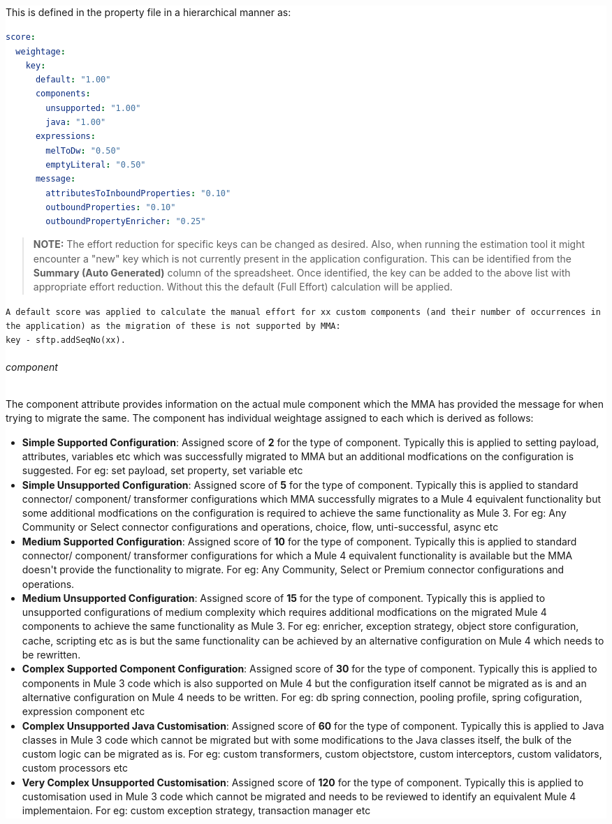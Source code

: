 This is defined in the property file in a hierarchical manner as:
```yaml
score:
  weightage:
    key:
      default: "1.00"
      components:
        unsupported: "1.00"
        java: "1.00"
      expressions:
        melToDw: "0.50"
        emptyLiteral: "0.50"
      message:
        attributesToInboundProperties: "0.10"
        outboundProperties: "0.10"
        outboundPropertyEnricher: "0.25"
``` 
> **NOTE:**  The effort reduction for specific keys can be changed as desired. Also, when running the estimation tool it might encounter a "new" key which is not currently present in the application configuration. This can be identified from the **Summary (Auto Generated)** column of the spreadsheet. Once identified, the key can be added to the above list with appropriate effort reduction. Without this the default (Full Effort) calculation will be applied.
``` 
A default score was applied to calculate the manual effort for xx custom components (and their number of occurrences in the application) as the migration of these is not supported by MMA: 
key - sftp.addSeqNo(xx).
``` 

###### component
The component attribute provides information on the actual mule component which the MMA has provided the message for when trying to migrate the same. The component has individual weightage assigned to each which is derived as follows:

- **Simple Supported Configuration**: Assigned score of **2** for the type of component. Typically this is applied to setting payload, attributes, variables etc which was successfully migrated to MMA but an additional modfications on the configuration is suggested. For eg: set payload, set property, set variable etc
- **Simple Unsupported Configuration**: Assigned score of **5** for the type of component. Typically this is applied to standard connector/ component/ transformer configurations which MMA successfully migrates to a Mule 4 equivalent functionality but some additional modfications on the configuration is required to achieve the same functionality as Mule 3. For eg: Any Community or Select connector configurations and operations, choice, flow, unti-successful, async etc 
- **Medium Supported Configuration**: Assigned score of **10** for the type of component. Typically this is applied to standard connector/ component/ transformer configurations for which a Mule 4 equivalent functionality is available but the MMA doesn't provide the functionality to migrate. For eg: Any Community, Select or Premium connector configurations and operations. 
- **Medium Unsupported Configuration**: Assigned score of **15** for the type of component. Typically this is applied to unsupported configurations of medium complexity which requires additional modfications on the migrated Mule 4 components to achieve the same functionality as Mule 3. For eg: enricher, exception strategy, object store configuration, cache, scripting etc
as is but the same functionality can be achieved by an alternative configuration on Mule 4 which needs to be rewritten.
- **Complex Supported Component Configuration**: Assigned score of **30** for the type of component. Typically this is applied to components in Mule 3 code which is also supported on Mule 4 but the configuration itself cannot be migrated as is and an alternative configuration on Mule 4 needs to be written. For eg: db spring connection, pooling profile, spring cofiguration, expression component etc
- **Complex Unsupported Java Customisation**: Assigned score of **60** for the type of component. Typically this is applied to Java classes in Mule 3 code which cannot be migrated but with some modifications to the Java classes itself, the bulk of the custom logic can be migrated as is. For eg: custom transformers, custom objectstore, custom interceptors, custom validators, custom processors etc
- **Very Complex Unsupported Customisation**: Assigned score of **120** for the type of component. Typically this is applied to customisation used in Mule 3 code which cannot be migrated and needs to be reviewed to identify an equivalent Mule 4 implementaion. For eg: custom exception strategy, transaction manager etc